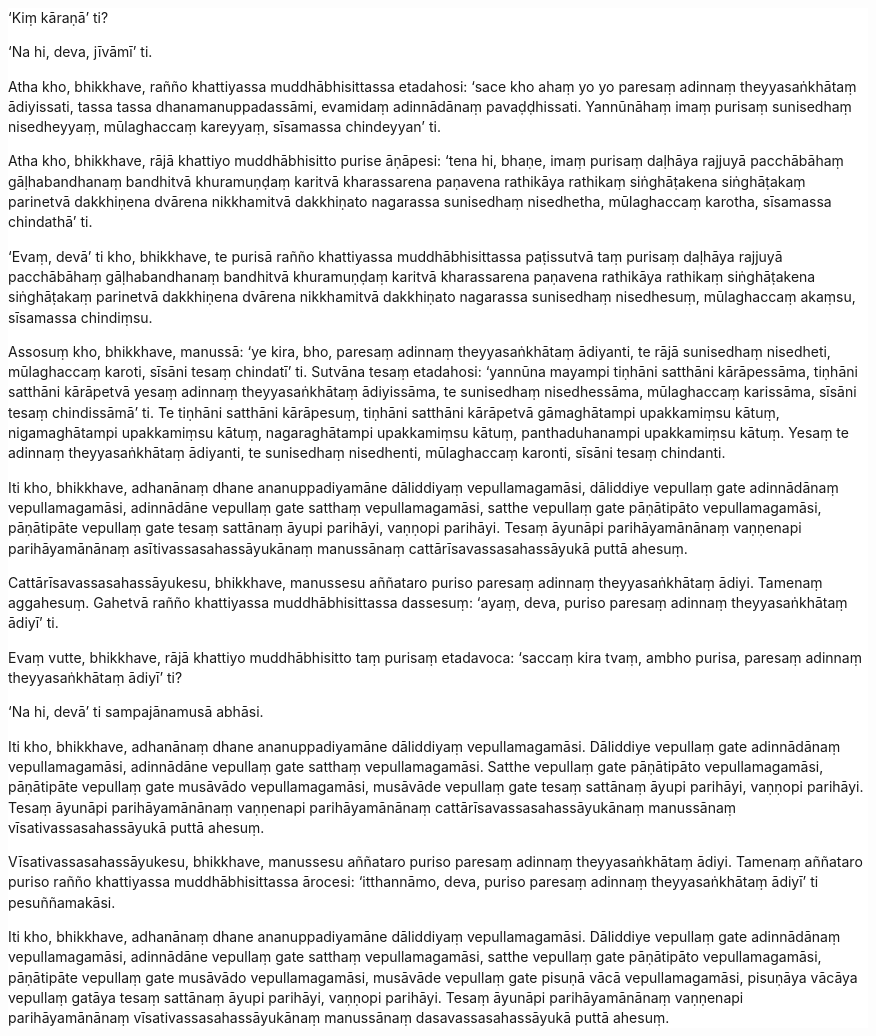 ‘Kiṃ kāraṇā’ ti?

‘Na hi, deva, jīvāmī’ ti.

Atha kho, bhikkhave, rañño khattiyassa muddhābhisittassa etadahosi: ‘sace kho ahaṃ yo yo paresaṃ adinnaṃ theyyasaṅkhātaṃ ādiyissati, tassa tassa dhanamanuppadassāmi, evamidaṃ adinnādānaṃ pavaḍḍhissati. Yannūnāhaṃ imaṃ purisaṃ sunisedhaṃ nisedheyyaṃ, mūlaghaccaṃ kareyyaṃ, sīsamassa chindeyyan’ ti.

Atha kho, bhikkhave, rājā khattiyo muddhābhisitto purise āṇāpesi: ‘tena hi, bhaṇe, imaṃ purisaṃ daḷhāya rajjuyā pacchābāhaṃ gāḷhabandhanaṃ bandhitvā khuramuṇḍaṃ karitvā kharassarena paṇavena rathikāya rathikaṃ siṅghāṭakena siṅghāṭakaṃ parinetvā dakkhiṇena dvārena nikkhamitvā dakkhiṇato nagarassa sunisedhaṃ nisedhetha, mūlaghaccaṃ karotha, sīsamassa chindathā’ ti.

‘Evaṃ, devā’ ti kho, bhikkhave, te purisā rañño khattiyassa muddhābhisittassa paṭissutvā taṃ purisaṃ daḷhāya rajjuyā pacchābāhaṃ gāḷhabandhanaṃ bandhitvā khuramuṇḍaṃ karitvā kharassarena paṇavena rathikāya rathikaṃ siṅghāṭakena siṅghāṭakaṃ parinetvā dakkhiṇena dvārena nikkhamitvā dakkhiṇato nagarassa sunisedhaṃ nisedhesuṃ, mūlaghaccaṃ akaṃsu, sīsamassa chindiṃsu.

Assosuṃ kho, bhikkhave, manussā: ‘ye kira, bho, paresaṃ adinnaṃ theyyasaṅkhātaṃ ādiyanti, te rājā sunisedhaṃ nisedheti, mūlaghaccaṃ karoti, sīsāni tesaṃ chindatī’ ti. Sutvāna tesaṃ etadahosi: ‘yannūna mayampi tiṇhāni satthāni kārāpessāma, tiṇhāni satthāni kārāpetvā yesaṃ adinnaṃ theyyasaṅkhātaṃ ādiyissāma, te sunisedhaṃ nisedhessāma, mūlaghaccaṃ karissāma, sīsāni tesaṃ chindissāmā’ ti. Te tiṇhāni satthāni kārāpesuṃ, tiṇhāni satthāni kārāpetvā gāmaghātampi upakkamiṃsu kātuṃ, nigamaghātampi upakkamiṃsu kātuṃ, nagaraghātampi upakkamiṃsu kātuṃ, panthaduhanampi upakkamiṃsu kātuṃ. Yesaṃ te adinnaṃ theyyasaṅkhātaṃ ādiyanti, te sunisedhaṃ nisedhenti, mūlaghaccaṃ karonti, sīsāni tesaṃ chindanti.

Iti kho, bhikkhave, adhanānaṃ dhane ananuppadiyamāne dāliddiyaṃ vepullamagamāsi, dāliddiye vepullaṃ gate adinnādānaṃ vepullamagamāsi, adinnādāne vepullaṃ gate satthaṃ vepullamagamāsi, satthe vepullaṃ gate pāṇātipāto vepullamagamāsi, pāṇātipāte vepullaṃ gate tesaṃ sattānaṃ āyupi parihāyi, vaṇṇopi parihāyi. Tesaṃ āyunāpi parihāyamānānaṃ vaṇṇenapi parihāyamānānaṃ asītivassasahassāyukānaṃ manussānaṃ cattārīsavassasahassāyukā puttā ahesuṃ.

Cattārīsavassasahassāyukesu, bhikkhave, manussesu aññataro puriso paresaṃ adinnaṃ theyyasaṅkhātaṃ ādiyi. Tamenaṃ aggahesuṃ. Gahetvā rañño khattiyassa muddhābhisittassa dassesuṃ: ‘ayaṃ, deva, puriso paresaṃ adinnaṃ theyyasaṅkhātaṃ ādiyī’ ti.

Evaṃ vutte, bhikkhave, rājā khattiyo muddhābhisitto taṃ purisaṃ etadavoca: ‘saccaṃ kira tvaṃ, ambho purisa, paresaṃ adinnaṃ theyyasaṅkhātaṃ ādiyī’ ti?

‘Na hi, devā’ ti sampajānamusā abhāsi.

Iti kho, bhikkhave, adhanānaṃ dhane ananuppadiyamāne dāliddiyaṃ vepullamagamāsi. Dāliddiye vepullaṃ gate adinnādānaṃ vepullamagamāsi, adinnādāne vepullaṃ gate satthaṃ vepullamagamāsi. Satthe vepullaṃ gate pāṇātipāto vepullamagamāsi, pāṇātipāte vepullaṃ gate musāvādo vepullamagamāsi, musāvāde vepullaṃ gate tesaṃ sattānaṃ āyupi parihāyi, vaṇṇopi parihāyi. Tesaṃ āyunāpi parihāyamānānaṃ vaṇṇenapi parihāyamānānaṃ cattārīsavassasahassāyukānaṃ manussānaṃ vīsativassasahassāyukā puttā ahesuṃ.

Vīsativassasahassāyukesu, bhikkhave, manussesu aññataro puriso paresaṃ adinnaṃ theyyasaṅkhātaṃ ādiyi. Tamenaṃ aññataro puriso rañño khattiyassa muddhābhisittassa ārocesi: ‘itthannāmo, deva, puriso paresaṃ adinnaṃ theyyasaṅkhātaṃ ādiyī’ ti pesuññamakāsi.

Iti kho, bhikkhave, adhanānaṃ dhane ananuppadiyamāne dāliddiyaṃ vepullamagamāsi. Dāliddiye vepullaṃ gate adinnādānaṃ vepullamagamāsi, adinnādāne vepullaṃ gate satthaṃ vepullamagamāsi, satthe vepullaṃ gate pāṇātipāto vepullamagamāsi, pāṇātipāte vepullaṃ gate musāvādo vepullamagamāsi, musāvāde vepullaṃ gate pisuṇā vācā vepullamagamāsi, pisuṇāya vācāya vepullaṃ gatāya tesaṃ sattānaṃ āyupi parihāyi, vaṇṇopi parihāyi. Tesaṃ āyunāpi parihāyamānānaṃ vaṇṇenapi parihāyamānānaṃ vīsativassasahassāyukānaṃ manussānaṃ dasavassasahassāyukā puttā ahesuṃ.
